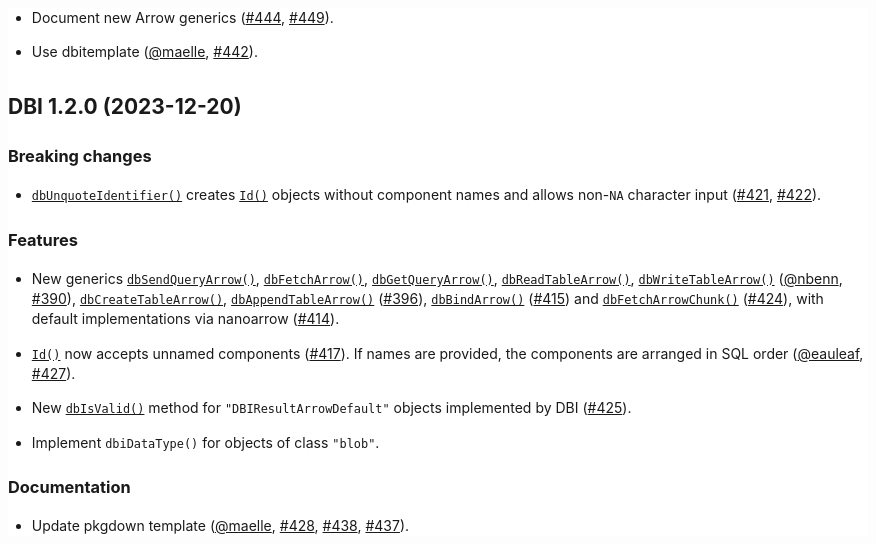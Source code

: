 - Document new Arrow generics
  ([\#444](https://github.com/r-dbi/DBI/issues/444),
  [\#449](https://github.com/r-dbi/DBI/issues/449)).

- Use dbitemplate ([@maelle](https://github.com/maelle),
  [\#442](https://github.com/r-dbi/DBI/issues/442)).

## DBI 1.2.0 (2023-12-20)

### Breaking changes

- [`dbUnquoteIdentifier()`](https://dbi.r-dbi.org/dev/reference/dbUnquoteIdentifier.md)
  creates [`Id()`](https://dbi.r-dbi.org/dev/reference/Id.md) objects
  without component names and allows non-`NA` character input
  ([\#421](https://github.com/r-dbi/DBI/issues/421),
  [\#422](https://github.com/r-dbi/DBI/issues/422)).

### Features

- New generics
  [`dbSendQueryArrow()`](https://dbi.r-dbi.org/dev/reference/dbSendQueryArrow.md),
  [`dbFetchArrow()`](https://dbi.r-dbi.org/dev/reference/dbFetchArrow.md),
  [`dbGetQueryArrow()`](https://dbi.r-dbi.org/dev/reference/dbGetQueryArrow.md),
  [`dbReadTableArrow()`](https://dbi.r-dbi.org/dev/reference/dbReadTableArrow.md),
  [`dbWriteTableArrow()`](https://dbi.r-dbi.org/dev/reference/dbWriteTableArrow.md)
  ([@nbenn](https://github.com/nbenn),
  [\#390](https://github.com/r-dbi/DBI/issues/390)),
  [`dbCreateTableArrow()`](https://dbi.r-dbi.org/dev/reference/dbCreateTableArrow.md),
  [`dbAppendTableArrow()`](https://dbi.r-dbi.org/dev/reference/dbAppendTableArrow.md)
  ([\#396](https://github.com/r-dbi/DBI/issues/396)),
  [`dbBindArrow()`](https://dbi.r-dbi.org/dev/reference/dbBind.md)
  ([\#415](https://github.com/r-dbi/DBI/issues/415)) and
  [`dbFetchArrowChunk()`](https://dbi.r-dbi.org/dev/reference/dbFetchArrowChunk.md)
  ([\#424](https://github.com/r-dbi/DBI/issues/424)), with default
  implementations via nanoarrow
  ([\#414](https://github.com/r-dbi/DBI/issues/414)).

- [`Id()`](https://dbi.r-dbi.org/dev/reference/Id.md) now accepts
  unnamed components ([\#417](https://github.com/r-dbi/DBI/issues/417)).
  If names are provided, the components are arranged in SQL order
  ([@eauleaf](https://github.com/eauleaf),
  [\#427](https://github.com/r-dbi/DBI/issues/427)).

- New [`dbIsValid()`](https://dbi.r-dbi.org/dev/reference/dbIsValid.md)
  method for `"DBIResultArrowDefault"` objects implemented by DBI
  ([\#425](https://github.com/r-dbi/DBI/issues/425)).

- Implement `dbiDataType()` for objects of class `"blob"`.

### Documentation

- Update pkgdown template ([@maelle](https://github.com/maelle),
  [\#428](https://github.com/r-dbi/DBI/issues/428),
  [\#438](https://github.com/r-dbi/DBI/issues/438),
  [\#437](https://github.com/r-dbi/DBI/issues/437)).
